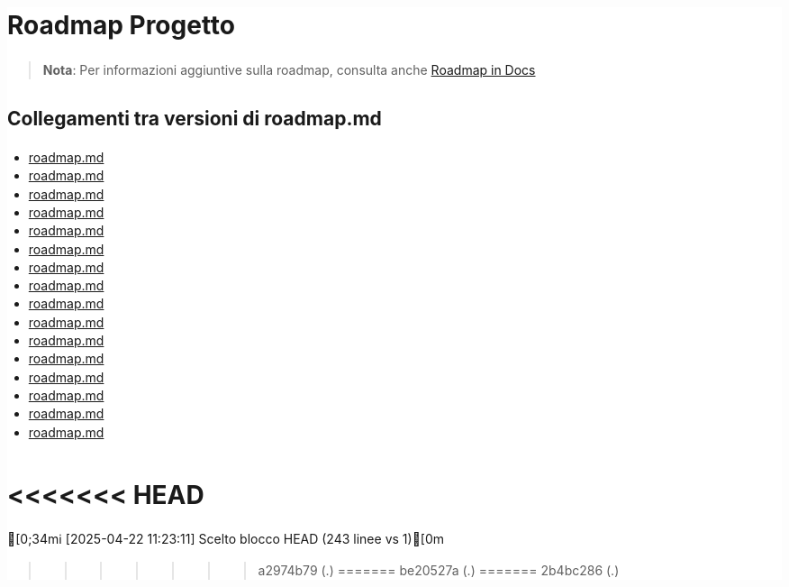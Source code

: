 # Roadmap Progetto

> **Nota**: Per informazioni aggiuntive sulla roadmap, consulta anche [Roadmap in Docs](../../docs/roadmap.md)

## Collegamenti tra versioni di roadmap.md
* [roadmap.md](roadmap.md)
* [roadmap.md](../../docs/roadmap.md)
* [roadmap.md](../../laravel/Modules/Gdpr/docs/roadmap.md)
* [roadmap.md](../../laravel/Modules/Notify/docs/roadmap.md)
* [roadmap.md](../../laravel/Modules/Xot/docs/roadmap.md)
* [roadmap.md](../../laravel/Modules/Dental/docs/roadmap.md)
* [roadmap.md](../../laravel/Modules/User/docs/roadmap.md)
* [roadmap.md](../../laravel/Modules/UI/docs/roadmap.md)
* [roadmap.md](../../laravel/Modules/Lang/docs/roadmap.md)
* [roadmap.md](../../laravel/Modules/Job/docs/roadmap.md)
* [roadmap.md](../../laravel/Modules/Media/docs/roadmap.md)
* [roadmap.md](../../laravel/Modules/Tenant/docs/roadmap.md)
* [roadmap.md](../../laravel/Modules/Activity/docs/roadmap.md)
* [roadmap.md](../../laravel/Modules/Patient/docs/roadmap.md)
* [roadmap.md](../../laravel/Modules/Cms/docs/roadmap.md)
* [roadmap.md](../../laravel/Themes/One/docs/roadmap.md)

<<<<<<< HEAD
=======
[0;34mℹ️ [2025-04-22 11:23:11] Scelto blocco HEAD (243 linee vs 1)[0m
>>>>>>> a2974b79 (.)
=======
>>>>>>> be20527a (.)
=======
>>>>>>> 2b4bc286 (.)
